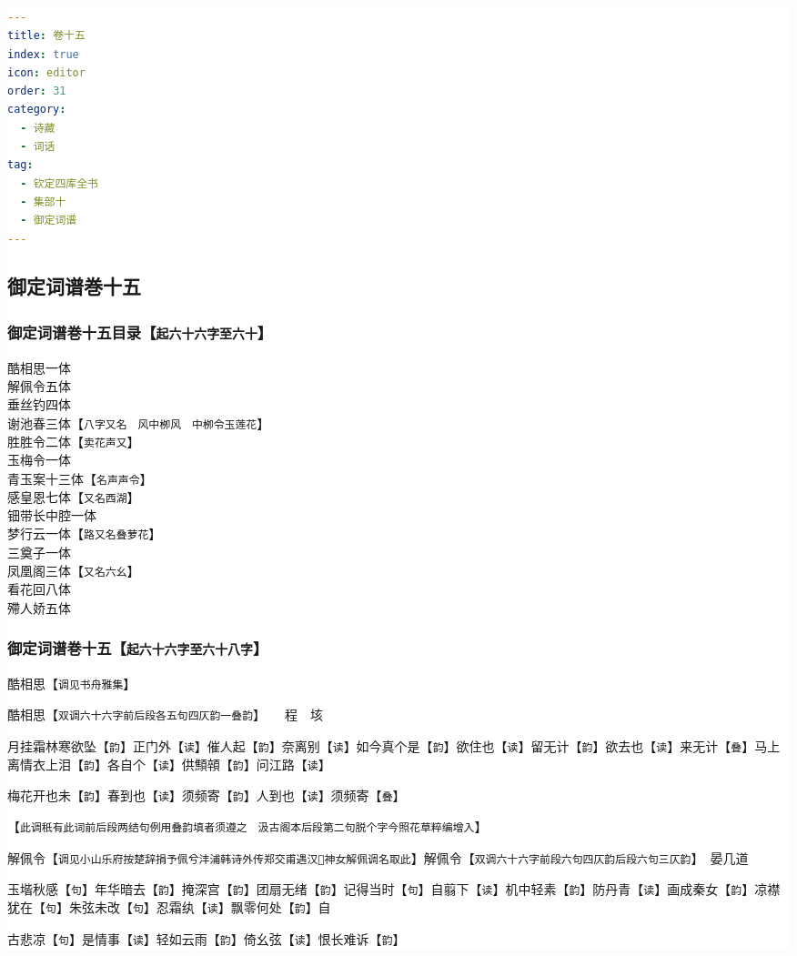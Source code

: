```yaml
---
title: 卷十五
index: true
icon: editor
order: 31
category:
  - 诗藏
  - 词话
tag:
  - 钦定四库全书
  - 集部十
  - 御定词谱
---  
```


## 御定词谱巻十五  

### 御定词谱巻十五目录【`起六十六字至六十`】  

酷相思一体  
解佩令五体  
垂丝钓四体  
谢池春三体【`八字又名　风中栁风　中栁令玉莲花`】  
胜胜令二体【`卖花声又`】  
玉梅令一体  
青玉案十三体【`名声声令`】  
感皇恩七体【`又名西湖`】  
钿带长中腔一体  
梦行云一体【`路又名叠萝花`】  
三奠子一体  
凤凰阁三体【`又名六幺`】  
看花回八体  
殢人娇五体  

### 御定词谱巻十五【`起六十六字至六十八字`】  

酷相思【`调见书舟雅集`】  

酷相思【`双调六十六字前后段各五句四仄韵一叠韵`】　　程　垓  

月挂霜林寒欲坠【`韵`】正门外【`读`】催人起【`韵`】奈离别【`读`】如今真个是【`韵`】欲住也【`读`】留无计【`韵`】欲去也【`读`】来无计【`叠`】马上离情衣上泪【`韵`】各自个【`读`】供顦顇【`韵`】问江路【`读`】  

梅花开也未【`韵`】春到也【`读`】须频寄【`韵`】人到也【`读`】须频寄【`叠`】  

【`此调秖有此词前后段两结句例用叠韵填者须遵之　汲古阁本后段第二句脱个字今照花草粹编增入`】  

解佩令【`调见小山乐府按楚辞捐予佩兮沣浦韩诗外传郑交甫遇汉神女解佩调名取此`】解佩令【`双调六十六字前段六句四仄韵后段六句三仄韵`】　晏几道  

玉堦秋感【`句`】年华暗去【`韵`】掩深宫【`韵`】团扇无绪【`韵`】记得当时【`句`】自翦下【`读`】机中轻素【`韵`】防丹青【`读`】画成秦女【`韵`】凉襟犹在【`句`】朱弦未改【`句`】忍霜纨【`读`】飘零何处【`韵`】自  

古悲凉【`句`】是情事【`读`】轻如云雨【`韵`】倚幺弦【`读`】恨长难诉【`韵`】  
